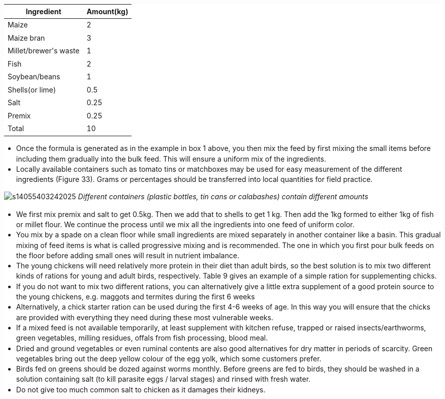 |Ingredient|Amount(kg)|
|---|---|
|Maize|2|
|Maize bran|3|
|Millet/brewer's waste|1|
|Fish|2|
|Soybean/beans|1|
|Shells(or lime)|0.5|
|Salt|0.25|
|Premix|0.25|
|Total|10|

* Once the formula is generated as in the example in box 1 above, you then mix the feed by first mixing the small items before including them gradually into the bulk feed. This will ensure a uniform mix of the ingredients.
* Locally available containers such as tomato tins or matchboxes may be used for easy measurement of the different ingredients (Figure 33). Grams or percentages should be transferred into local quantities for field practice.

![s14055403242025](https://a.okmd.dev/md/67e0e846d5e58.png)
_Different containers (plastic bottles, tin cans or calabashes) contain different amounts_

* We first mix premix and salt to get 0.5kg. Then we add that to shells to get 1 kg. Then add the 1kg formed to either 1kg of fish or millet flour. We continue the process until we mix all the ingredients into one feed of uniform color.
* You mix by a spade on a clean floor while small ingredients are mixed separately in another container like a basin. This gradual mixing of feed items is what is called progressive mixing and is recommended. The one in which you first pour bulk feeds on the floor before adding small ones will result in nutrient imbalance.
* The young chickens will need relatively more protein in their diet than adult birds, so the best solution is to mix two different kinds of rations for young and adult birds, respectively. Table 9 gives an example of a simple ration for supplementing chicks.
* If you do not want to mix two different rations, you can alternatively give a little extra supplement of a good protein source to the young chickens, e.g. maggots and termites during the first 6 weeks
* Alternatively, a chick starter ration can be used during the first 4-6 weeks of age. In this way you will ensure that the chicks are provided with everything they need during these most vulnerable weeks.
* If a mixed feed is not available temporarily, at least supplement with kitchen refuse, trapped or raised insects/earthworms, green vegetables, milling residues, offals from fish processing, blood meal.
* Dried and ground vegetables or even ruminal contents are also good alternatives for dry matter in periods of scarcity. Green vegetables bring out the deep yellow colour of the egg yolk, which some customers prefer.
* Birds fed on greens should be dozed against worms monthly. Before greens are fed to birds, they should be washed in a solution containing salt (to kill parasite eggs / larval stages) and rinsed with fresh water.
* Do not give too much common salt to chicken as it damages their kidneys.
